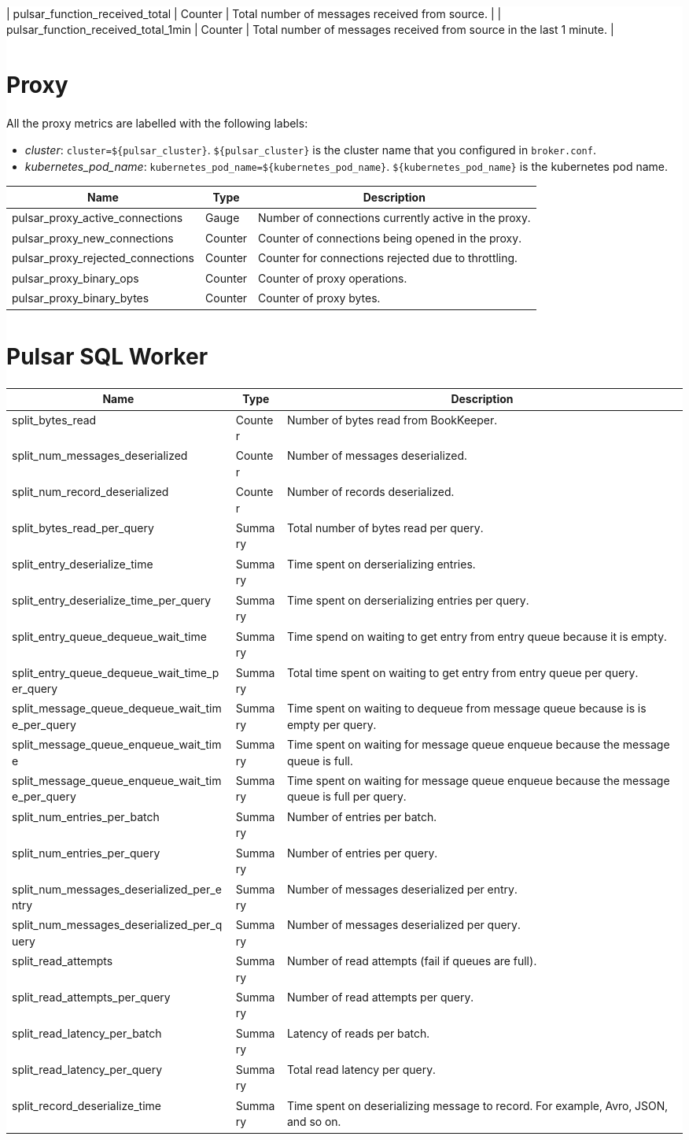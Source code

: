 | pulsar_function_received_total | Counter | Total number of messages received from source. |
| pulsar_function_received_total_1min | Counter | Total number of messages received from source in the last 1 minute. |

# Proxy

All the proxy metrics are labelled with the following labels:

- *cluster*: `cluster=${pulsar_cluster}`. `${pulsar_cluster}` is the cluster name that you configured in `broker.conf`.
- *kubernetes_pod_name*: `kubernetes_pod_name=${kubernetes_pod_name}`. `${kubernetes_pod_name}` is the kubernetes pod name.

| Name | Type | Description |
|---|---|---|
| pulsar_proxy_active_connections | Gauge | Number of connections currently active in the proxy. |
| pulsar_proxy_new_connections | Counter | Counter of connections being opened in the proxy. |
| pulsar_proxy_rejected_connections | Counter | Counter for connections rejected due to throttling. |
| pulsar_proxy_binary_ops | Counter | Counter of proxy operations. |
| pulsar_proxy_binary_bytes | Counter | Counter of proxy bytes. |

# Pulsar SQL Worker

| Name | Type | Description |
|---|---|---|
| split_bytes_read | Counter | Number of bytes read from BookKeeper. |
| split_num_messages_deserialized | Counter | Number of messages deserialized. |
| split_num_record_deserialized | Counter | Number of records deserialized. |
| split_bytes_read_per_query | Summary | Total number of bytes read per query. |
| split_entry_deserialize_time | Summary | Time spent on derserializing entries. |
| split_entry_deserialize_time_per_query | Summary | Time spent on derserializing entries per query. |
| split_entry_queue_dequeue_wait_time | Summary | Time spend on waiting to get entry from entry queue because it is empty. |
| split_entry_queue_dequeue_wait_time_per_query | Summary | Total time spent on waiting to get entry from entry queue per query. |
| split_message_queue_dequeue_wait_time_per_query | Summary | Time spent on waiting to dequeue from message queue because is is empty per query. |
| split_message_queue_enqueue_wait_time | Summary | Time spent on waiting for message queue enqueue because the message queue is full. |
| split_message_queue_enqueue_wait_time_per_query | Summary | Time spent on waiting for message queue enqueue because the message queue is full per query. |
| split_num_entries_per_batch | Summary | Number of entries per batch. |
| split_num_entries_per_query | Summary | Number of entries per query. |
| split_num_messages_deserialized_per_entry | Summary | Number of messages deserialized per entry. |
| split_num_messages_deserialized_per_query | Summary | Number of messages deserialized per query. |
| split_read_attempts | Summary | Number of read attempts (fail if queues are full). |
| split_read_attempts_per_query | Summary | Number of read attempts per query. |
| split_read_latency_per_batch | Summary | Latency of reads per batch. |
| split_read_latency_per_query | Summary | Total read latency per query. |
| split_record_deserialize_time | Summary | Time spent on deserializing message to record. For example, Avro, JSON, and so on. |